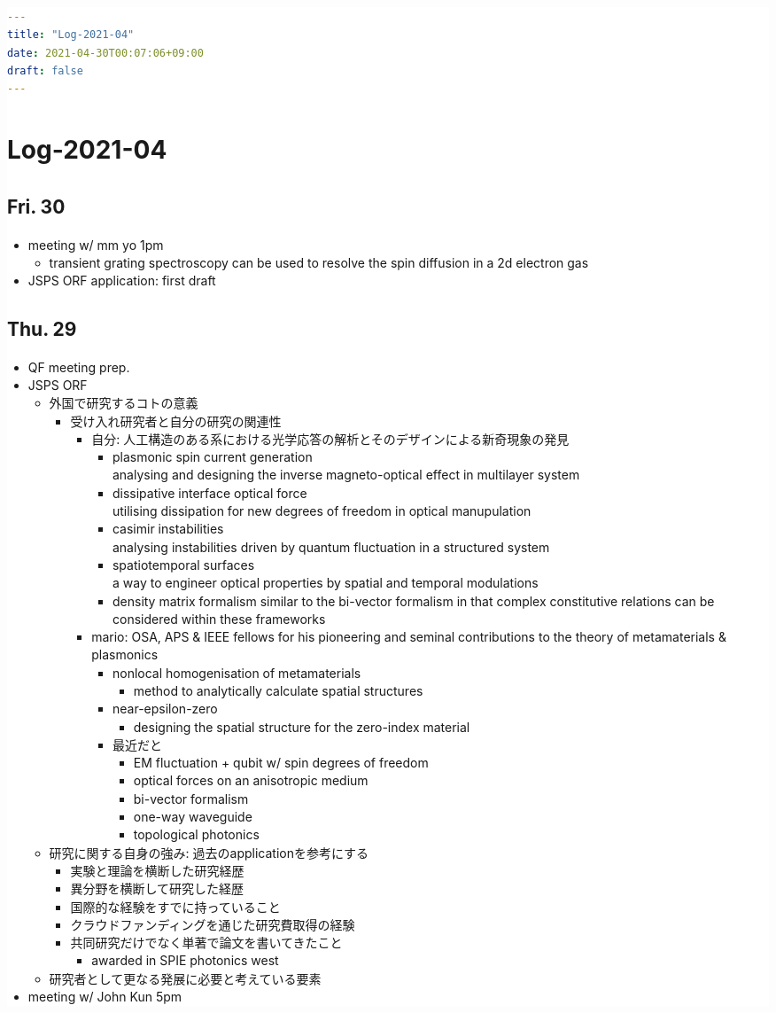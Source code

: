 ```yaml
---
title: "Log-2021-04"
date: 2021-04-30T00:07:06+09:00
draft: false
---
```


# Log-2021-04

## Fri. 30
- meeting w/ mm yo 1pm
  - transient grating spectroscopy can be used to resolve the spin diffusion in a 2d electron gas
- JSPS ORF application: first draft



## Thu. 29
- QF meeting prep.
- JSPS ORF
  - 外国で研究するコトの意義
    - 受け入れ研究者と自分の研究の関連性
      - 自分: 人工構造のある系における光学応答の解析とそのデザインによる新奇現象の発見
        - plasmonic spin current generation  
          analysing and designing the inverse magneto-optical effect in multilayer system
        - dissipative interface optical force  
          utilising dissipation for new degrees of freedom in optical manupulation
        - casimir instabilities  
          analysing instabilities driven by quantum fluctuation in a structured system
        - spatiotemporal surfaces  
          a way to engineer optical properties by spatial and temporal modulations
        - density matrix formalism
          similar to the bi-vector formalism in that complex constitutive relations can be considered within these frameworks
      - mario: OSA, APS & IEEE fellows for his pioneering and seminal contributions to the theory of metamaterials & plasmonics
        - nonlocal homogenisation of metamaterials
          - method to analytically calculate spatial structures
        - near-epsilon-zero
          - designing the spatial structure for the zero-index material
        - 最近だと
          - EM fluctuation + qubit w/ spin degrees of freedom
          - optical forces on an anisotropic medium
          - bi-vector formalism
          - one-way waveguide
          - topological photonics
  - 研究に関する自身の強み: 過去のapplicationを参考にする
    - 実験と理論を横断した研究経歴
    - 異分野を横断して研究した経歴
    - 国際的な経験をすでに持っていること
    - クラウドファンディングを通じた研究費取得の経験
    - 共同研究だけでなく単著で論文を書いてきたこと
      - awarded in SPIE photonics west
  - 研究者として更なる発展に必要と考えている要素
- meeting w/ John Kun 5pm
  